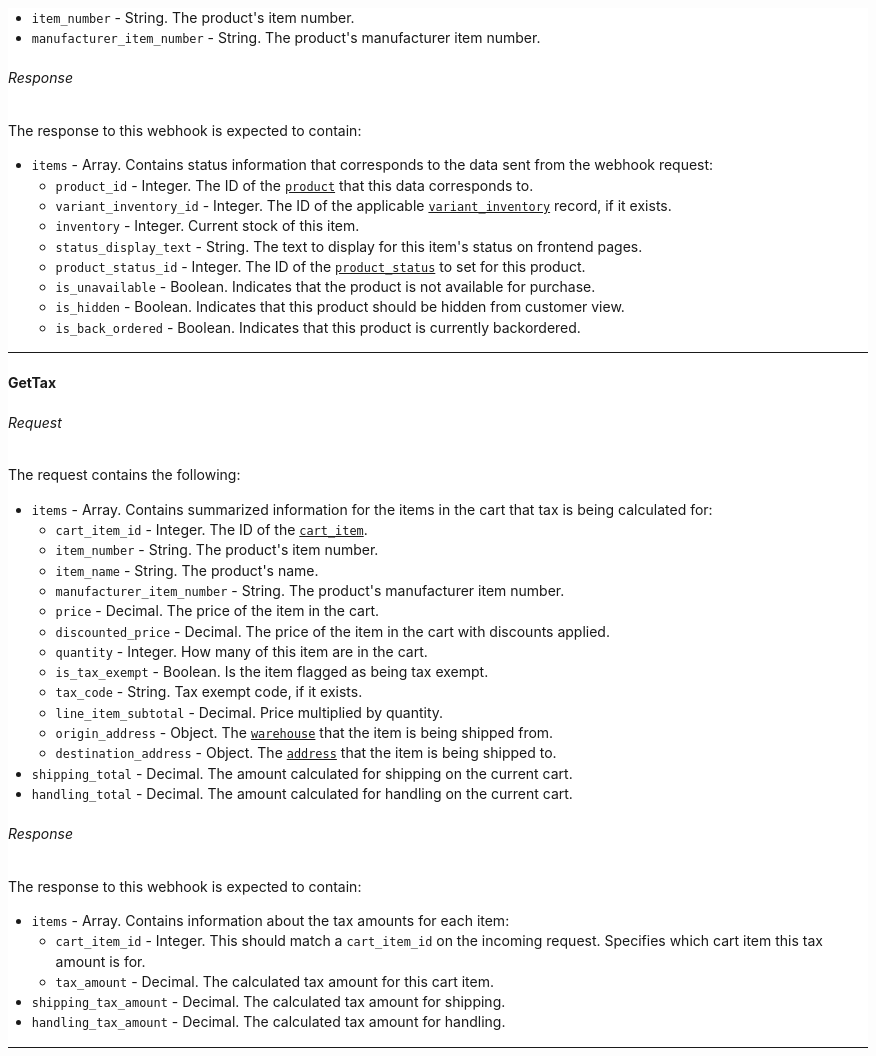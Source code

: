   * `item_number` - String. The product's item number.
  * `manufacturer_item_number` - String. The product's manufacturer item number.

###### Response

The response to this webhook is expected to contain:

* `items` - Array. Contains status information that corresponds to the data sent from the webhook request:
  * `product_id` - Integer. The ID of the [`product`](https://github.com/AmeriCommerce/rest-api/blob/master/resources/products.md) that this data corresponds to.
  * `variant_inventory_id` - Integer. The ID of the applicable [`variant_inventory`](https://github.com/AmeriCommerce/rest-api/blob/master/resources/variant_inventory.md) record, if it exists.
  * `inventory` - Integer. Current stock of this item.
  * `status_display_text` - String. The text to display for this item's status on frontend pages.
  * `product_status_id` - Integer. The ID of the [`product_status`](https://github.com/AmeriCommerce/rest-api/blob/master/resources/product_statuses.md) to set for this product.
  * `is_unavailable` - Boolean. Indicates that the product is not available for purchase.
  * `is_hidden` - Boolean. Indicates that this product should be hidden from customer view.
  * `is_back_ordered` - Boolean. Indicates that this product is currently backordered.

---

#### GetTax

###### Request

The request contains the following:

* `items` - Array. Contains summarized information for the items in the cart that tax is being calculated for:
  * `cart_item_id` - Integer. The ID of the [`cart_item`](https://github.com/AmeriCommerce/rest-api/blob/master/resources/cart_items.md).
  * `item_number` - String. The product's item number.
  * `item_name` - String. The product's name.
  * `manufacturer_item_number` - String. The product's manufacturer item number.
  * `price` - Decimal. The price of the item in the cart.
  * `discounted_price` - Decimal. The price of the item in the cart with discounts applied.
  * `quantity` - Integer. How many of this item are in the cart.
  * `is_tax_exempt` - Boolean. Is the item flagged as being tax exempt.
  * `tax_code` - String. Tax exempt code, if it exists.
  * `line_item_subtotal` - Decimal. Price multiplied by quantity.
  * `origin_address` - Object. The [`warehouse`](https://github.com/AmeriCommerce/rest-api/blob/master/resources/warehouses.md) that the item is being shipped from.
  * `destination_address` - Object. The [`address`](https://github.com/AmeriCommerce/rest-api/blob/master/resources/addresses.md) that the item is being shipped to.
* `shipping_total` - Decimal. The amount calculated for shipping on the current cart.
* `handling_total` - Decimal. The amount calculated for handling on the current cart.

###### Response

The response to this webhook is expected to contain:

* `items` - Array. Contains information about the tax amounts for each item:
  * `cart_item_id` - Integer. This should match a `cart_item_id` on the incoming request. Specifies which cart item this tax amount is for.
  * `tax_amount` - Decimal. The calculated tax amount for this cart item.
* `shipping_tax_amount` - Decimal. The calculated tax amount for shipping.
* `handling_tax_amount` - Decimal. The calculated tax amount for handling.

---